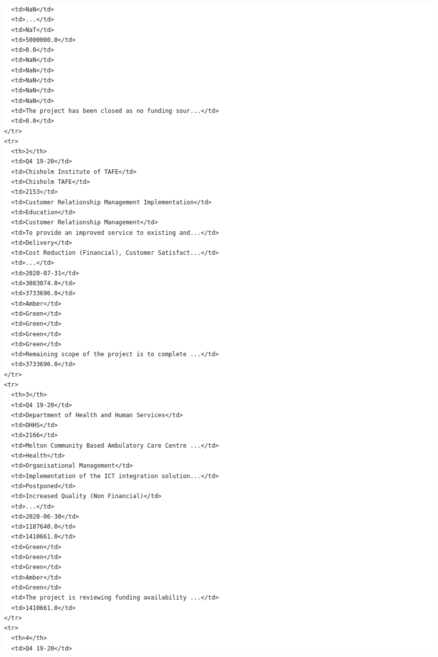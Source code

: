       <td>NaN</td>
      <td>...</td>
      <td>NaT</td>
      <td>5000000.0</td>
      <td>0.0</td>
      <td>NaN</td>
      <td>NaN</td>
      <td>NaN</td>
      <td>NaN</td>
      <td>NaN</td>
      <td>The project has been closed as no funding sour...</td>
      <td>0.0</td>
    </tr>
    <tr>
      <th>2</th>
      <td>Q4 19-20</td>
      <td>Chisholm Institute of TAFE</td>
      <td>Chisholm TAFE</td>
      <td>2153</td>
      <td>Customer Relationship Management Implementation</td>
      <td>Education</td>
      <td>Customer Relationship Management</td>
      <td>To provide an improved service to existing and...</td>
      <td>Delivery</td>
      <td>Cost Reduction (Financial), Customer Satisfact...</td>
      <td>...</td>
      <td>2020-07-31</td>
      <td>3083074.0</td>
      <td>3733696.0</td>
      <td>Amber</td>
      <td>Green</td>
      <td>Green</td>
      <td>Green</td>
      <td>Green</td>
      <td>Remaining scope of the project is to complete ...</td>
      <td>3733696.0</td>
    </tr>
    <tr>
      <th>3</th>
      <td>Q4 19-20</td>
      <td>Department of Health and Human Services</td>
      <td>DHHS</td>
      <td>2166</td>
      <td>Melton Community Based Ambulatory Care Centre ...</td>
      <td>Health</td>
      <td>Organisational Management</td>
      <td>Implementation of the ICT integration solution...</td>
      <td>Postponed</td>
      <td>Increased Quality (Non Financial)</td>
      <td>...</td>
      <td>2020-06-30</td>
      <td>1187640.0</td>
      <td>1410661.0</td>
      <td>Green</td>
      <td>Green</td>
      <td>Green</td>
      <td>Amber</td>
      <td>Green</td>
      <td>The project is reviewing funding availability ...</td>
      <td>1410661.0</td>
    </tr>
    <tr>
      <th>4</th>
      <td>Q4 19-20</td>
